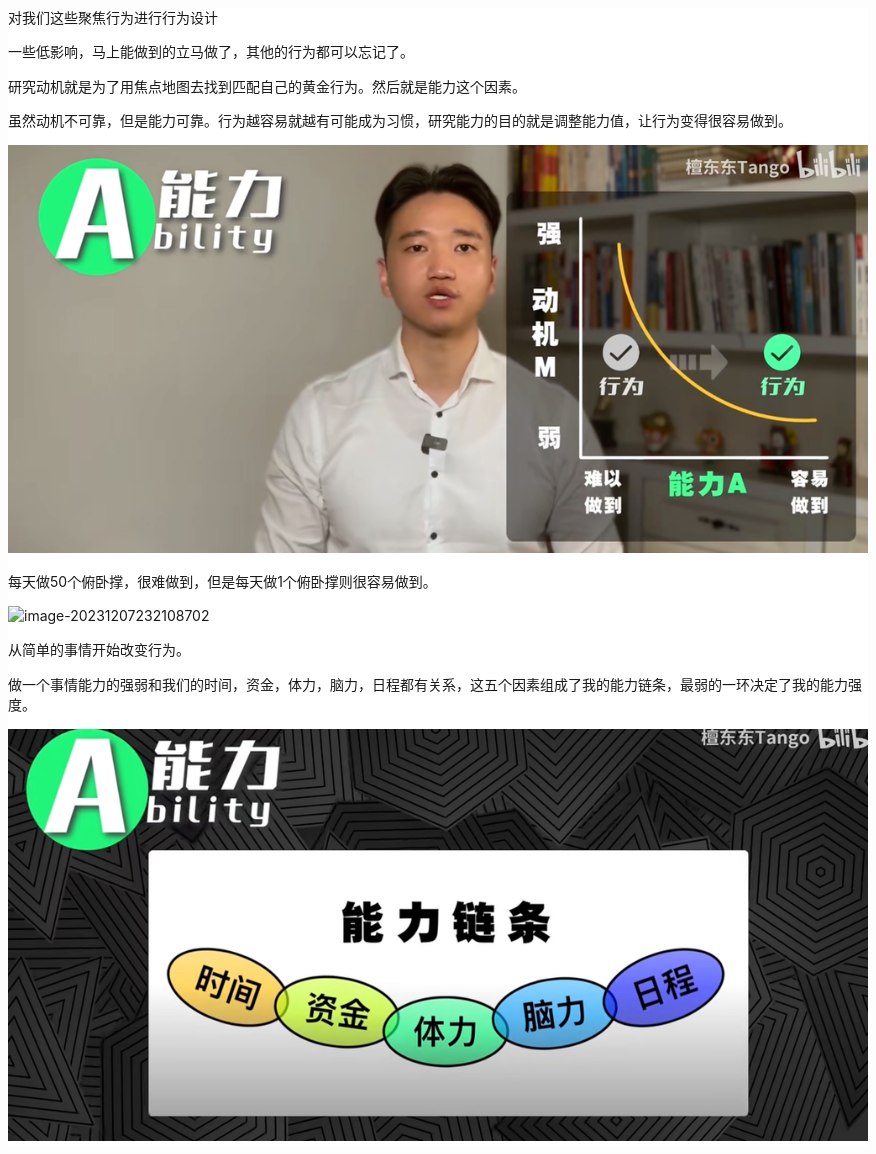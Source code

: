 对我们这些聚焦行为进行行为设计

一些低影响，马上能做到的立马做了，其他的行为都可以忘记了。



研究动机就是为了用焦点地图去找到匹配自己的黄金行为。然后就是能力这个因素。

虽然动机不可靠，但是能力可靠。行为越容易就越有可能成为习惯，研究能力的目的就是调整能力值，让行为变得很容易做到。

![image-20231207232006705](assets/image-20231207232006705.png)

每天做50个俯卧撑，很难做到，但是每天做1个俯卧撑则很容易做到。

![image-20231207232108702](assets/image-20231207232108702.png)

从简单的事情开始改变行为。



做一个事情能力的强弱和我们的时间，资金，体力，脑力，日程都有关系，这五个因素组成了我的能力链条，最弱的一环决定了我的能力强度。

![image-20231207232241889](assets/image-20231207232241889.png)

